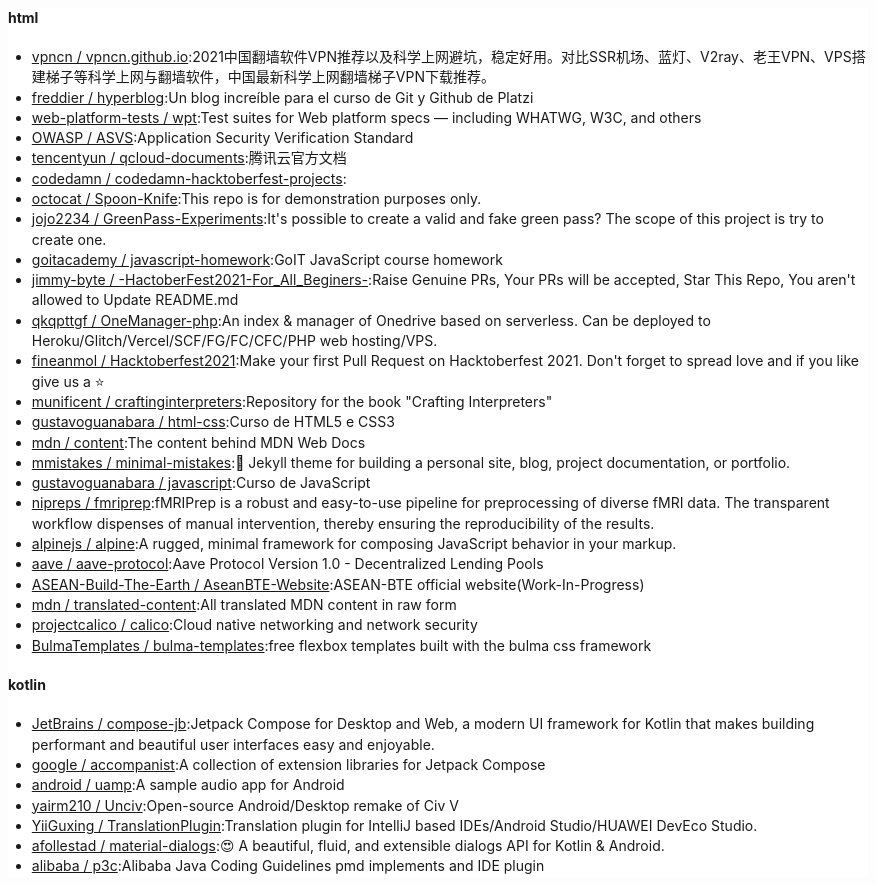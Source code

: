 #### html
* [vpncn / vpncn.github.io](https://github.com/vpncn/vpncn.github.io):2021中国翻墙软件VPN推荐以及科学上网避坑，稳定好用。对比SSR机场、蓝灯、V2ray、老王VPN、VPS搭建梯子等科学上网与翻墙软件，中国最新科学上网翻墙梯子VPN下载推荐。
* [freddier / hyperblog](https://github.com/freddier/hyperblog):Un blog increíble para el curso de Git y Github de Platzi
* [web-platform-tests / wpt](https://github.com/web-platform-tests/wpt):Test suites for Web platform specs — including WHATWG, W3C, and others
* [OWASP / ASVS](https://github.com/OWASP/ASVS):Application Security Verification Standard
* [tencentyun / qcloud-documents](https://github.com/tencentyun/qcloud-documents):腾讯云官方文档
* [codedamn / codedamn-hacktoberfest-projects](https://github.com/codedamn/codedamn-hacktoberfest-projects):
* [octocat / Spoon-Knife](https://github.com/octocat/Spoon-Knife):This repo is for demonstration purposes only.
* [jojo2234 / GreenPass-Experiments](https://github.com/jojo2234/GreenPass-Experiments):It's possible to create a valid and fake green pass? The scope of this project is try to create one.
* [goitacademy / javascript-homework](https://github.com/goitacademy/javascript-homework):GoIT JavaScript course homework
* [jimmy-byte / -HactoberFest2021-For_All_Beginers-](https://github.com/jimmy-byte/-HactoberFest2021-For_All_Beginers-):Raise Genuine PRs, Your PRs will be accepted, Star This Repo, You aren't allowed to Update README.md
* [qkqpttgf / OneManager-php](https://github.com/qkqpttgf/OneManager-php):An index & manager of Onedrive based on serverless. Can be deployed to Heroku/Glitch/Vercel/SCF/FG/FC/CFC/PHP web hosting/VPS.
* [fineanmol / Hacktoberfest2021](https://github.com/fineanmol/Hacktoberfest2021):Make your first Pull Request on Hacktoberfest 2021. Don't forget to spread love and if you like give us a ⭐️
* [munificent / craftinginterpreters](https://github.com/munificent/craftinginterpreters):Repository for the book "Crafting Interpreters"
* [gustavoguanabara / html-css](https://github.com/gustavoguanabara/html-css):Curso de HTML5 e CSS3
* [mdn / content](https://github.com/mdn/content):The content behind MDN Web Docs
* [mmistakes / minimal-mistakes](https://github.com/mmistakes/minimal-mistakes):📐 Jekyll theme for building a personal site, blog, project documentation, or portfolio.
* [gustavoguanabara / javascript](https://github.com/gustavoguanabara/javascript):Curso de JavaScript
* [nipreps / fmriprep](https://github.com/nipreps/fmriprep):fMRIPrep is a robust and easy-to-use pipeline for preprocessing of diverse fMRI data. The transparent workflow dispenses of manual intervention, thereby ensuring the reproducibility of the results.
* [alpinejs / alpine](https://github.com/alpinejs/alpine):A rugged, minimal framework for composing JavaScript behavior in your markup.
* [aave / aave-protocol](https://github.com/aave/aave-protocol):Aave Protocol Version 1.0 - Decentralized Lending Pools
* [ASEAN-Build-The-Earth / AseanBTE-Website](https://github.com/ASEAN-Build-The-Earth/AseanBTE-Website):ASEAN-BTE official website(Work-In-Progress)
* [mdn / translated-content](https://github.com/mdn/translated-content):All translated MDN content in raw form
* [projectcalico / calico](https://github.com/projectcalico/calico):Cloud native networking and network security
* [BulmaTemplates / bulma-templates](https://github.com/BulmaTemplates/bulma-templates):free flexbox templates built with the bulma css framework

#### kotlin
* [JetBrains / compose-jb](https://github.com/JetBrains/compose-jb):Jetpack Compose for Desktop and Web, a modern UI framework for Kotlin that makes building performant and beautiful user interfaces easy and enjoyable.
* [google / accompanist](https://github.com/google/accompanist):A collection of extension libraries for Jetpack Compose
* [android / uamp](https://github.com/android/uamp):A sample audio app for Android
* [yairm210 / Unciv](https://github.com/yairm210/Unciv):Open-source Android/Desktop remake of Civ V
* [YiiGuxing / TranslationPlugin](https://github.com/YiiGuxing/TranslationPlugin):Translation plugin for IntelliJ based IDEs/Android Studio/HUAWEI DevEco Studio.
* [afollestad / material-dialogs](https://github.com/afollestad/material-dialogs):😍 A beautiful, fluid, and extensible dialogs API for Kotlin & Android.
* [alibaba / p3c](https://github.com/alibaba/p3c):Alibaba Java Coding Guidelines pmd implements and IDE plugin